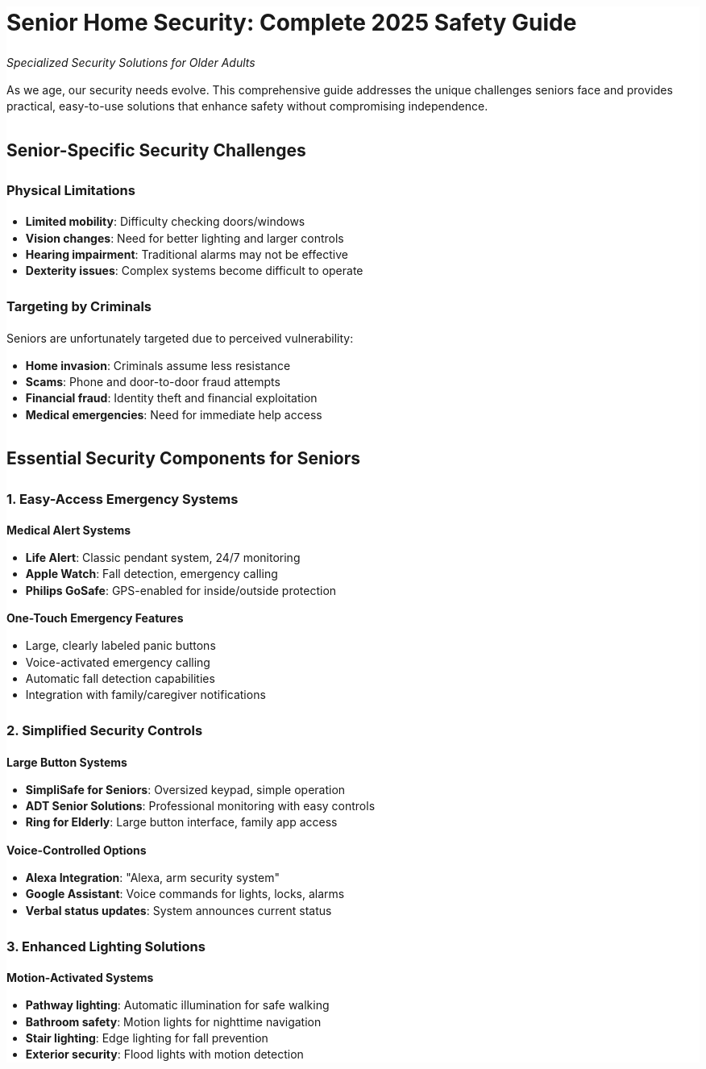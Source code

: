 # Senior Home Security: Complete 2025 Safety Guide

*Specialized Security Solutions for Older Adults*

As we age, our security needs evolve. This comprehensive guide addresses the unique challenges seniors face and provides practical, easy-to-use solutions that enhance safety without compromising independence.

## Senior-Specific Security Challenges

### Physical Limitations
- **Limited mobility**: Difficulty checking doors/windows
- **Vision changes**: Need for better lighting and larger controls  
- **Hearing impairment**: Traditional alarms may not be effective
- **Dexterity issues**: Complex systems become difficult to operate

### Targeting by Criminals
Seniors are unfortunately targeted due to perceived vulnerability:
- **Home invasion**: Criminals assume less resistance
- **Scams**: Phone and door-to-door fraud attempts
- **Financial fraud**: Identity theft and financial exploitation
- **Medical emergencies**: Need for immediate help access

## Essential Security Components for Seniors

### 1. Easy-Access Emergency Systems
**Medical Alert Systems**
- **Life Alert**: Classic pendant system, 24/7 monitoring
- **Apple Watch**: Fall detection, emergency calling
- **Philips GoSafe**: GPS-enabled for inside/outside protection

**One-Touch Emergency Features**
- Large, clearly labeled panic buttons
- Voice-activated emergency calling
- Automatic fall detection capabilities
- Integration with family/caregiver notifications

### 2. Simplified Security Controls
**Large Button Systems**
- **SimpliSafe for Seniors**: Oversized keypad, simple operation
- **ADT Senior Solutions**: Professional monitoring with easy controls
- **Ring for Elderly**: Large button interface, family app access

**Voice-Controlled Options**
- **Alexa Integration**: "Alexa, arm security system"
- **Google Assistant**: Voice commands for lights, locks, alarms
- **Verbal status updates**: System announces current status

### 3. Enhanced Lighting Solutions
**Motion-Activated Systems**
- **Pathway lighting**: Automatic illumination for safe walking
- **Bathroom safety**: Motion lights for nighttime navigation  
- **Stair lighting**: Edge lighting for fall prevention
- **Exterior security**: Flood lights with motion detection
